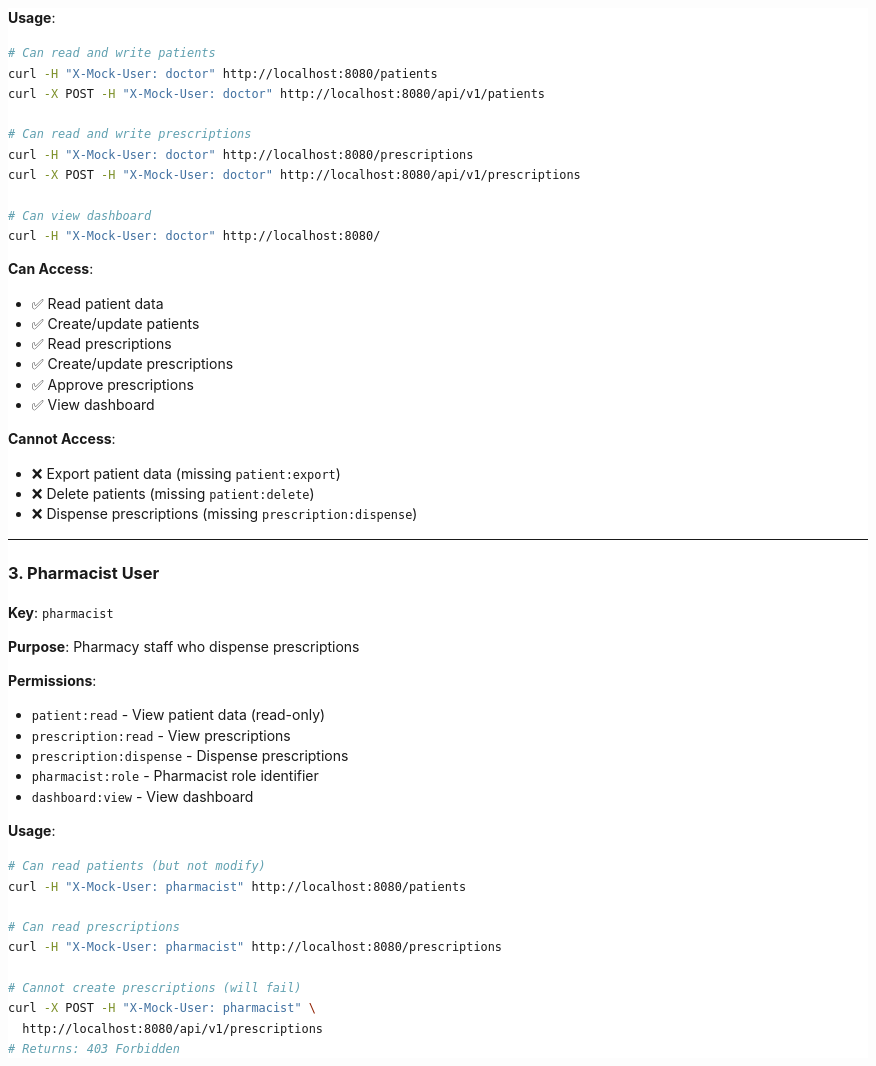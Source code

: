 **Usage**:
```bash
# Can read and write patients
curl -H "X-Mock-User: doctor" http://localhost:8080/patients
curl -X POST -H "X-Mock-User: doctor" http://localhost:8080/api/v1/patients

# Can read and write prescriptions
curl -H "X-Mock-User: doctor" http://localhost:8080/prescriptions
curl -X POST -H "X-Mock-User: doctor" http://localhost:8080/api/v1/prescriptions

# Can view dashboard
curl -H "X-Mock-User: doctor" http://localhost:8080/
```

**Can Access**:
- ✅ Read patient data
- ✅ Create/update patients
- ✅ Read prescriptions
- ✅ Create/update prescriptions
- ✅ Approve prescriptions
- ✅ View dashboard

**Cannot Access**:
- ❌ Export patient data (missing `patient:export`)
- ❌ Delete patients (missing `patient:delete`)
- ❌ Dispense prescriptions (missing `prescription:dispense`)

---

### 3. Pharmacist User

**Key**: `pharmacist`

**Purpose**: Pharmacy staff who dispense prescriptions

**Permissions**:
- `patient:read` - View patient data (read-only)
- `prescription:read` - View prescriptions
- `prescription:dispense` - Dispense prescriptions
- `pharmacist:role` - Pharmacist role identifier
- `dashboard:view` - View dashboard

**Usage**:
```bash
# Can read patients (but not modify)
curl -H "X-Mock-User: pharmacist" http://localhost:8080/patients

# Can read prescriptions
curl -H "X-Mock-User: pharmacist" http://localhost:8080/prescriptions

# Cannot create prescriptions (will fail)
curl -X POST -H "X-Mock-User: pharmacist" \
  http://localhost:8080/api/v1/prescriptions
# Returns: 403 Forbidden
```
